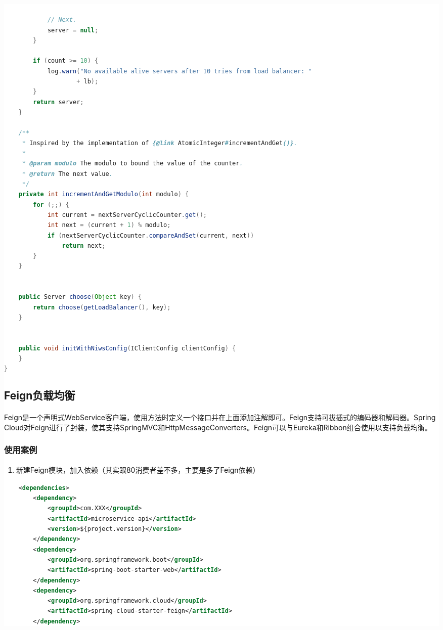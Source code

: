 ```java

            // Next.
            server = null;
        }

        if (count >= 10) {
            log.warn("No available alive servers after 10 tries from load balancer: "
                    + lb);
        }
        return server;
    }

    /**
     * Inspired by the implementation of {@link AtomicInteger#incrementAndGet()}.
     *
     * @param modulo The modulo to bound the value of the counter.
     * @return The next value.
     */
    private int incrementAndGetModulo(int modulo) {
        for (;;) {
            int current = nextServerCyclicCounter.get();
            int next = (current + 1) % modulo;
            if (nextServerCyclicCounter.compareAndSet(current, next))
                return next;
        }
    }


    public Server choose(Object key) {
        return choose(getLoadBalancer(), key);
    }


    public void initWithNiwsConfig(IClientConfig clientConfig) {
    }
}

```

## Feign负载均衡

Feign是一个声明式WebService客户端，使用方法时定义一个接口并在上面添加注解即可。Feign支持可拔插式的编码器和解码器。Spring Cloud对Feign进行了封装，使其支持SpringMVC和HttpMessageConverters。Feign可以与Eureka和Ribbon组合使用以支持负载均衡。

[Feign源码]: https://github.com/OpenFeign/Feign

### 使用案例

1. 新建Feign模块，加入依赖（其实跟80消费者差不多，主要是多了Feign依赖）

```xml
    <dependencies>
        <dependency>
            <groupId>com.XXX</groupId>
            <artifactId>microservice-api</artifactId>
            <version>${project.version}</version>
        </dependency>
        <dependency>
            <groupId>org.springframework.boot</groupId>
            <artifactId>spring-boot-starter-web</artifactId>
        </dependency>
        <dependency>
            <groupId>org.springframework.cloud</groupId>
            <artifactId>spring-cloud-starter-feign</artifactId>
        </dependency>
```

[马丁福勒微服务论文]: https://martinfowler.com/articles/microservices.html
[SpringCloud的中文参考资料]: https://springcloud.cc/spring-cloud-netflix.html
[SpringCloud的中文API]: https://springcloud.cc/spring-cloud-dalston.html
[SpringCloud中国社区]: http://springcloud.cn/
[SpringCloud中文网]: https://springcloud.cc/
[RestTemplate的API]: https://docs.spring.io/spring/docs/5.0.6.RELEASE/javadoc-api/
[Ribbon源码]: https://github.com/Netflix/Ribbon
[Hystrix源码]: https://github.com/Netflix/Hystrix
   [Zuul的源码]: http://github.com/Netflix/zuul